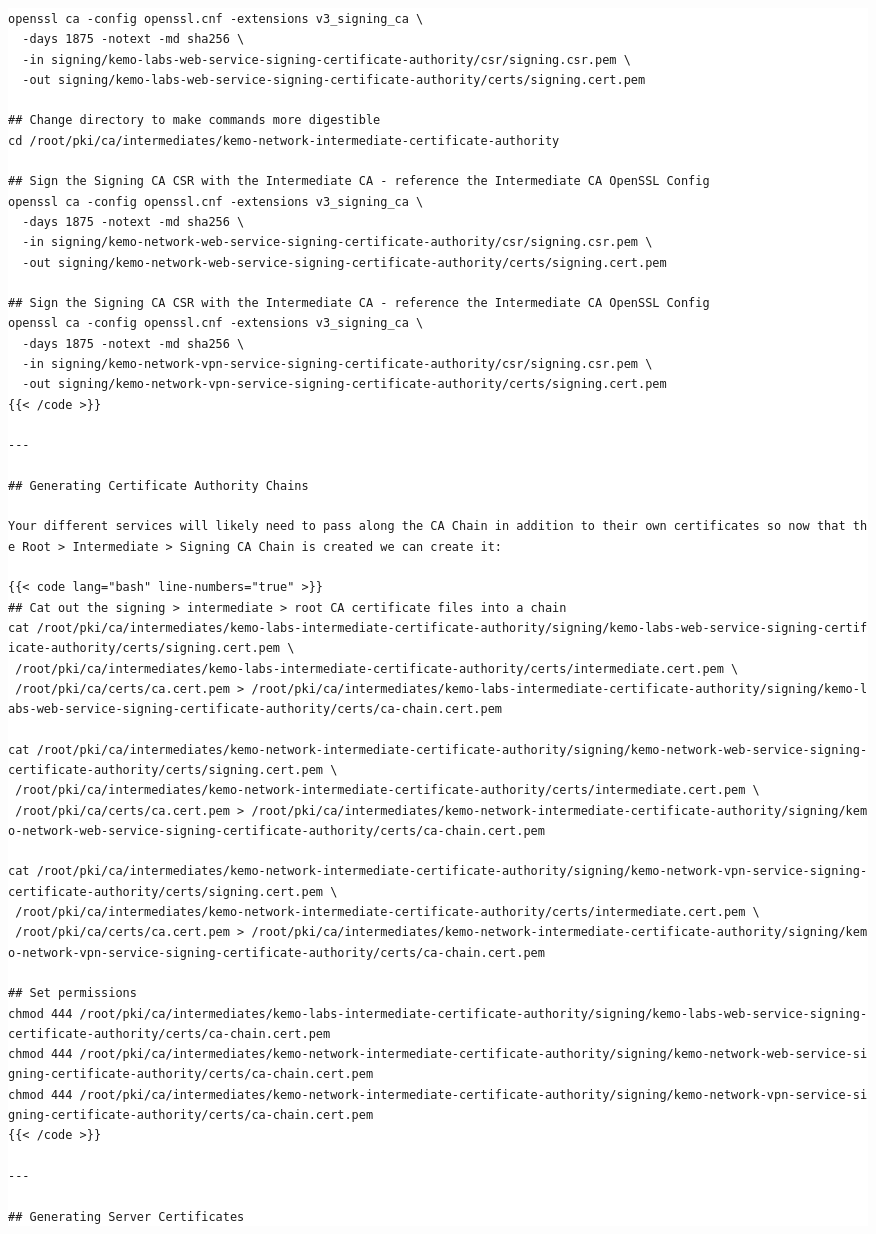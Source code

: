 ```plain
openssl ca -config openssl.cnf -extensions v3_signing_ca \
  -days 1875 -notext -md sha256 \
  -in signing/kemo-labs-web-service-signing-certificate-authority/csr/signing.csr.pem \
  -out signing/kemo-labs-web-service-signing-certificate-authority/certs/signing.cert.pem
  
## Change directory to make commands more digestible
cd /root/pki/ca/intermediates/kemo-network-intermediate-certificate-authority

## Sign the Signing CA CSR with the Intermediate CA - reference the Intermediate CA OpenSSL Config
openssl ca -config openssl.cnf -extensions v3_signing_ca \
  -days 1875 -notext -md sha256 \
  -in signing/kemo-network-web-service-signing-certificate-authority/csr/signing.csr.pem \
  -out signing/kemo-network-web-service-signing-certificate-authority/certs/signing.cert.pem
  
## Sign the Signing CA CSR with the Intermediate CA - reference the Intermediate CA OpenSSL Config
openssl ca -config openssl.cnf -extensions v3_signing_ca \
  -days 1875 -notext -md sha256 \
  -in signing/kemo-network-vpn-service-signing-certificate-authority/csr/signing.csr.pem \
  -out signing/kemo-network-vpn-service-signing-certificate-authority/certs/signing.cert.pem
{{< /code >}}

---

## Generating Certificate Authority Chains

Your different services will likely need to pass along the CA Chain in addition to their own certificates so now that the Root > Intermediate > Signing CA Chain is created we can create it:

{{< code lang="bash" line-numbers="true" >}}
## Cat out the signing > intermediate > root CA certificate files into a chain
cat /root/pki/ca/intermediates/kemo-labs-intermediate-certificate-authority/signing/kemo-labs-web-service-signing-certificate-authority/certs/signing.cert.pem \
 /root/pki/ca/intermediates/kemo-labs-intermediate-certificate-authority/certs/intermediate.cert.pem \
 /root/pki/ca/certs/ca.cert.pem > /root/pki/ca/intermediates/kemo-labs-intermediate-certificate-authority/signing/kemo-labs-web-service-signing-certificate-authority/certs/ca-chain.cert.pem
 
cat /root/pki/ca/intermediates/kemo-network-intermediate-certificate-authority/signing/kemo-network-web-service-signing-certificate-authority/certs/signing.cert.pem \
 /root/pki/ca/intermediates/kemo-network-intermediate-certificate-authority/certs/intermediate.cert.pem \
 /root/pki/ca/certs/ca.cert.pem > /root/pki/ca/intermediates/kemo-network-intermediate-certificate-authority/signing/kemo-network-web-service-signing-certificate-authority/certs/ca-chain.cert.pem
 
cat /root/pki/ca/intermediates/kemo-network-intermediate-certificate-authority/signing/kemo-network-vpn-service-signing-certificate-authority/certs/signing.cert.pem \
 /root/pki/ca/intermediates/kemo-network-intermediate-certificate-authority/certs/intermediate.cert.pem \
 /root/pki/ca/certs/ca.cert.pem > /root/pki/ca/intermediates/kemo-network-intermediate-certificate-authority/signing/kemo-network-vpn-service-signing-certificate-authority/certs/ca-chain.cert.pem

## Set permissions
chmod 444 /root/pki/ca/intermediates/kemo-labs-intermediate-certificate-authority/signing/kemo-labs-web-service-signing-certificate-authority/certs/ca-chain.cert.pem
chmod 444 /root/pki/ca/intermediates/kemo-network-intermediate-certificate-authority/signing/kemo-network-web-service-signing-certificate-authority/certs/ca-chain.cert.pem
chmod 444 /root/pki/ca/intermediates/kemo-network-intermediate-certificate-authority/signing/kemo-network-vpn-service-signing-certificate-authority/certs/ca-chain.cert.pem
{{< /code >}}

---

## Generating Server Certificates
```